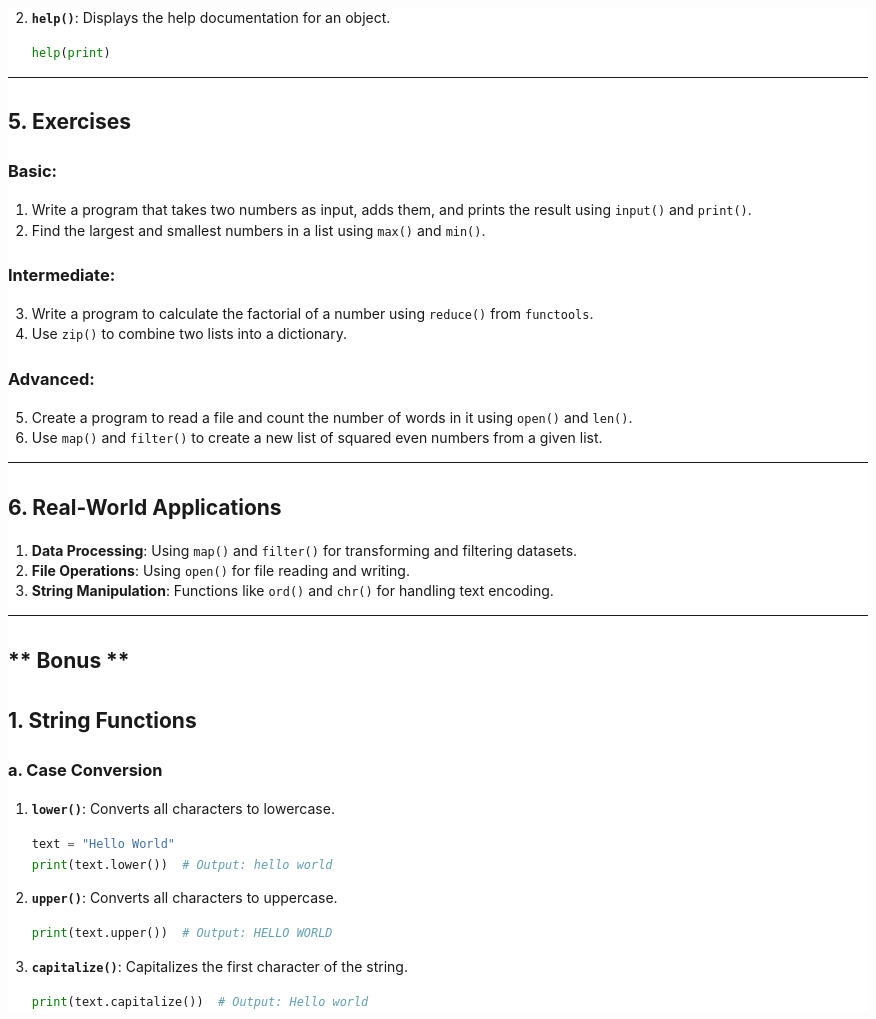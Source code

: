 2. **`help()`**: Displays the help documentation for an object.
   ```python
   help(print)
   ```

---

## **5. Exercises**

### **Basic**:
1. Write a program that takes two numbers as input, adds them, and prints the result using `input()` and `print()`.
2. Find the largest and smallest numbers in a list using `max()` and `min()`.

### **Intermediate**:
3. Write a program to calculate the factorial of a number using `reduce()` from `functools`.
4. Use `zip()` to combine two lists into a dictionary.

### **Advanced**:
5. Create a program to read a file and count the number of words in it using `open()` and `len()`.
6. Use `map()` and `filter()` to create a new list of squared even numbers from a given list.

---

## **6. Real-World Applications**
1. **Data Processing**: Using `map()` and `filter()` for transforming and filtering datasets.
2. **File Operations**: Using `open()` for file reading and writing.
3. **String Manipulation**: Functions like `ord()` and `chr()` for handling text encoding.

---


## ** Bonus **

## **1. String Functions**

### **a. Case Conversion**
1. **`lower()`**: Converts all characters to lowercase.
   ```python
   text = "Hello World"
   print(text.lower())  # Output: hello world
   ```

2. **`upper()`**: Converts all characters to uppercase.
   ```python
   print(text.upper())  # Output: HELLO WORLD
   ```

3. **`capitalize()`**: Capitalizes the first character of the string.
   ```python
   print(text.capitalize())  # Output: Hello world
   ```
